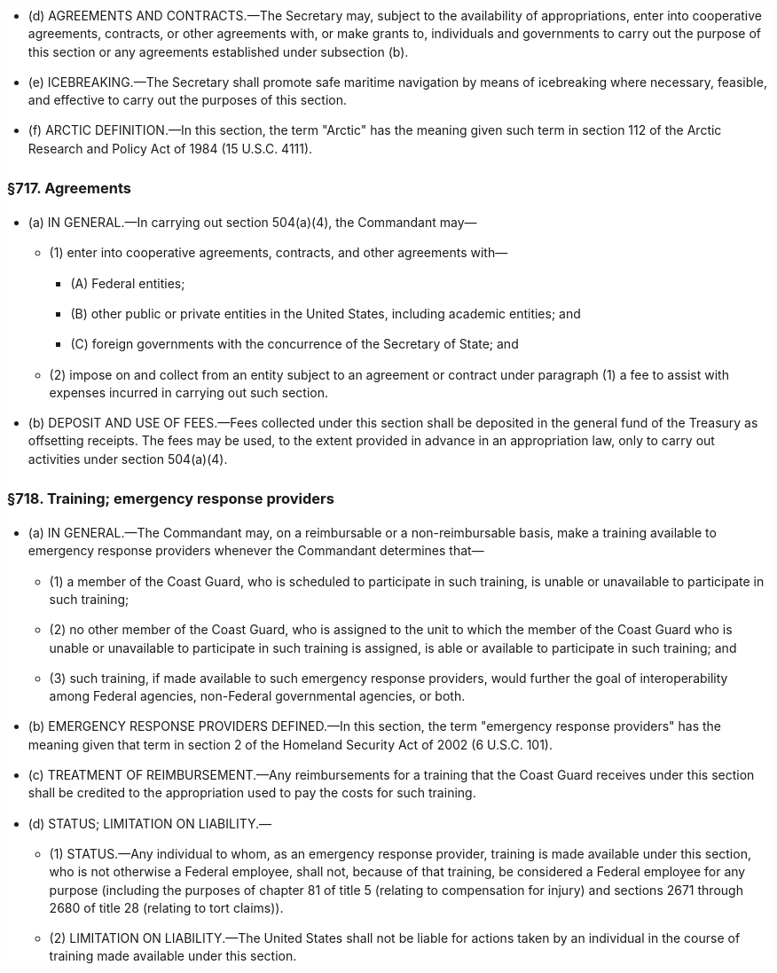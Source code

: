 * (d) AGREEMENTS AND CONTRACTS.—The Secretary may, subject to the availability of appropriations, enter into cooperative agreements, contracts, or other agreements with, or make grants to, individuals and governments to carry out the purpose of this section or any agreements established under subsection (b).

* (e) ICEBREAKING.—The Secretary shall promote safe maritime navigation by means of icebreaking where necessary, feasible, and effective to carry out the purposes of this section.

* (f) ARCTIC DEFINITION.—In this section, the term "Arctic" has the meaning given such term in section 112 of the Arctic Research and Policy Act of 1984 (15 U.S.C. 4111).

### §717. Agreements
* (a) IN GENERAL.—In carrying out section 504(a)(4), the Commandant may—

  * (1) enter into cooperative agreements, contracts, and other agreements with—

    * (A) Federal entities;

    * (B) other public or private entities in the United States, including academic entities; and

    * (C) foreign governments with the concurrence of the Secretary of State; and


  * (2) impose on and collect from an entity subject to an agreement or contract under paragraph (1) a fee to assist with expenses incurred in carrying out such section.


* (b) DEPOSIT AND USE OF FEES.—Fees collected under this section shall be deposited in the general fund of the Treasury as offsetting receipts. The fees may be used, to the extent provided in advance in an appropriation law, only to carry out activities under section 504(a)(4).

### §718. Training; emergency response providers
* (a) IN GENERAL.—The Commandant may, on a reimbursable or a non-reimbursable basis, make a training available to emergency response providers whenever the Commandant determines that—

  * (1) a member of the Coast Guard, who is scheduled to participate in such training, is unable or unavailable to participate in such training;

  * (2) no other member of the Coast Guard, who is assigned to the unit to which the member of the Coast Guard who is unable or unavailable to participate in such training is assigned, is able or available to participate in such training; and

  * (3) such training, if made available to such emergency response providers, would further the goal of interoperability among Federal agencies, non-Federal governmental agencies, or both.


* (b) EMERGENCY RESPONSE PROVIDERS DEFINED.—In this section, the term "emergency response providers" has the meaning given that term in section 2 of the Homeland Security Act of 2002 (6 U.S.C. 101).

* (c) TREATMENT OF REIMBURSEMENT.—Any reimbursements for a training that the Coast Guard receives under this section shall be credited to the appropriation used to pay the costs for such training.

* (d) STATUS; LIMITATION ON LIABILITY.—

  * (1) STATUS.—Any individual to whom, as an emergency response provider, training is made available under this section, who is not otherwise a Federal employee, shall not, because of that training, be considered a Federal employee for any purpose (including the purposes of chapter 81 of title 5 (relating to compensation for injury) and sections 2671 through 2680 of title 28 (relating to tort claims)).

  * (2) LIMITATION ON LIABILITY.—The United States shall not be liable for actions taken by an individual in the course of training made available under this section.